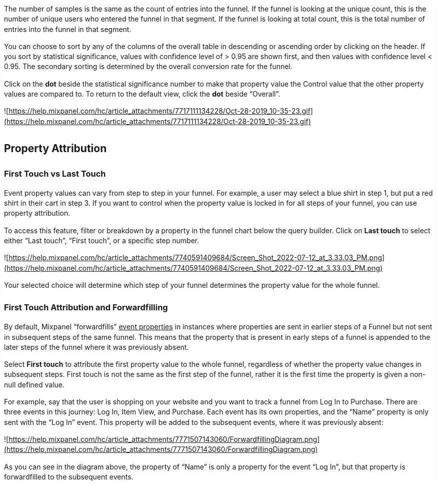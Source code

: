 The number of samples is the same as the count of entries into the funnel. If the funnel is looking at the unique count, this is the number of unique users who entered the funnel in that segment. If the funnel is looking at total count, this is the total number of entries into the funnel in that segment.

You can choose to sort by any of the columns of the overall table in descending or ascending order by clicking on the header. If you sort by statistical significance, values with confidence level of > 0.95 are shown first, and then values with confidence level < 0.95. The secondary sorting is determined by the overall conversion rate for the funnel.

Click on the **dot** beside the statistical significance number to make that property value the Control value that the other property values are compared to. To return to the default view, click the **dot** beside “Overall”.

![https://help.mixpanel.com/hc/article_attachments/7717111134228/Oct-28-2019_10-35-23.gif](https://help.mixpanel.com/hc/article_attachments/7717111134228/Oct-28-2019_10-35-23.gif)

## Property Attribution

### First Touch vs Last Touch

Event property values can vary from step to step in your funnel. For example, a user may select a blue shirt in step 1, but put a red shirt in their cart in step 3. If you want to control when the property value is locked in for all steps of your funnel, you can use property attribution.

To access this feature, filter or breakdown by a property in the funnel chart below the query builder. Click on **Last touch** to select either “Last touch”, “First touch”, or a specific step number.

![https://help.mixpanel.com/hc/article_attachments/7740591409684/Screen_Shot_2022-07-12_at_3.33.03_PM.png](https://help.mixpanel.com/hc/article_attachments/7740591409684/Screen_Shot_2022-07-12_at_3.33.03_PM.png)

Your selected choice will determine which step of your funnel determines the property value for the whole funnel.

### First Touch Attribution and Forwardfilling

By default, Mixpanel “forwardfills” [event properties](https://help.mixpanel.com/hc/en-us/articles/115004708186-Event-Properties-Super-Properties-People-Properties) in instances where properties are sent in earlier steps of a Funnel but not sent in subsequent steps of the same funnel. This means that the property that is present in early steps of a funnel is appended to the later steps of the funnel where it was previously absent.

Select **First touch** to attribute the first property value to the whole funnel, regardless of whether the property value changes in subsequent steps. First touch is not the same as the first step of the funnel, rather it is the first time the property is given a non-null defined value.

For example, say that the user is shopping on your website and you want to track a funnel from Log In to Purchase. There are three events in this journey: Log In, Item View, and Purchase. Each event has its own properties, and the “Name” property is only sent with the “Log In” event. This property will be added to the subsequent events, where it was previously absent:

![https://help.mixpanel.com/hc/article_attachments/7771507143060/ForwardfillingDiagram.png](https://help.mixpanel.com/hc/article_attachments/7771507143060/ForwardfillingDiagram.png)

As you can see in the diagram above, the property of “Name” is only a property for the event “Log In”, but that property is forwardfilled to the subsequent events.
